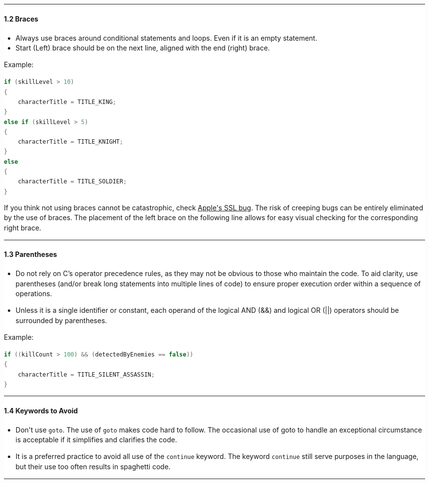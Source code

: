 <hr>

#### 1.2 Braces<a name="braces"></a>
- Always use braces around conditional statements and loops. Even if it is an empty statement.
- Start (Left) brace should be on the next line, aligned with the end (right) brace.

Example:

```C
if (skillLevel > 10) 
{
    characterTitle = TITLE_KING;
}
else if (skillLevel > 5)
{
    characterTitle = TITLE_KNIGHT;
}
else
{ 
    characterTitle = TITLE_SOLDIER;
}
```

If you think not using braces cannot be catastrophic, check [Apple's SSL bug](https://blog.codecentric.de/en/2014/02/curly-braces/). The risk of creeping bugs can be entirely eliminated by the use of braces. The placement of the left brace on the following line allows for easy visual checking for the corresponding right brace.

<hr>

#### 1.3 Parentheses<a name="parentheses"></a>
- Do not rely on C’s operator precedence rules, as they may not be obvious to those who maintain the code. To aid clarity, use parentheses (and/or break long statements into multiple lines of code) to ensure proper execution order within a sequence of operations.

- Unless it is a single identifier or constant, each operand of the logical AND (&&) and logical OR (||) operators should be surrounded by parentheses.

Example:
```C
if ((killCount > 100) && (detectedByEnemies == false))
{
    characterTitle = TITLE_SILENT_ASSASSIN;
}
```

<hr>

#### 1.4 Keywords to Avoid<a name="keywords-to-avoid"></a>

- Don't use `goto`. The use of `goto` makes code hard to follow. The occasional use of goto to handle an exceptional circumstance is acceptable if it simplifies and clarifies the code.

- It is a preferred practice to avoid all use of the `continue` keyword. The keyword `continue` still serve purposes in the language, but their use too often results in spaghetti code.

<hr>
